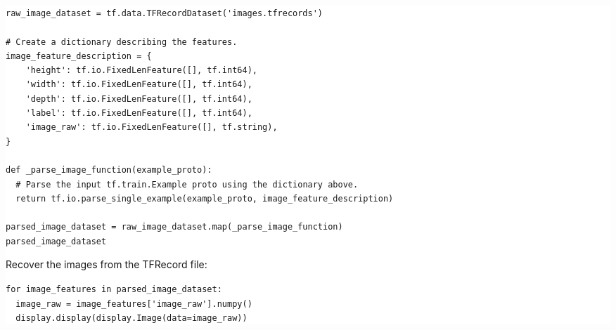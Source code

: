```
raw_image_dataset = tf.data.TFRecordDataset('images.tfrecords')

# Create a dictionary describing the features.
image_feature_description = {
    'height': tf.io.FixedLenFeature([], tf.int64),
    'width': tf.io.FixedLenFeature([], tf.int64),
    'depth': tf.io.FixedLenFeature([], tf.int64),
    'label': tf.io.FixedLenFeature([], tf.int64),
    'image_raw': tf.io.FixedLenFeature([], tf.string),
}

def _parse_image_function(example_proto):
  # Parse the input tf.train.Example proto using the dictionary above.
  return tf.io.parse_single_example(example_proto, image_feature_description)

parsed_image_dataset = raw_image_dataset.map(_parse_image_function)
parsed_image_dataset
```

Recover the images from the TFRecord file:


```
for image_features in parsed_image_dataset:
  image_raw = image_features['image_raw'].numpy()
  display.display(display.Image(data=image_raw))
```
